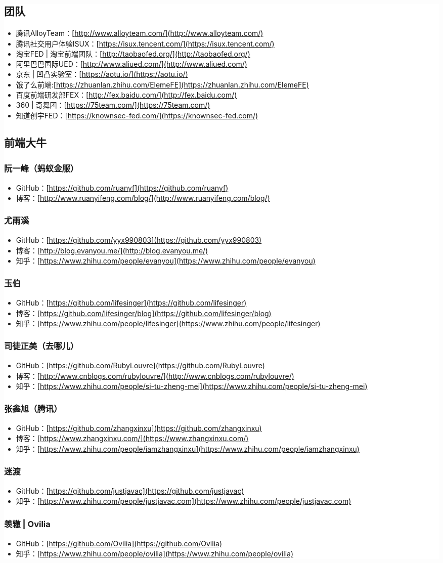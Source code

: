 ## 团队

- 腾讯AlloyTeam：[http://www.alloyteam.com/](http://www.alloyteam.com/)
- 腾讯社交用户体验ISUX：[https://isux.tencent.com/](https://isux.tencent.com/)
- 淘宝FED | 淘宝前端团队：[http://taobaofed.org/](http://taobaofed.org/)
- 阿里巴巴国际UED：[http://www.aliued.com/](http://www.aliued.com/)
- 京东 | 凹凸实验室：[https://aotu.io/](https://aotu.io/)
- 饿了么前端:[https://zhuanlan.zhihu.com/ElemeFE](https://zhuanlan.zhihu.com/ElemeFE)
- 百度前端研发部FEX：[http://fex.baidu.com/](http://fex.baidu.com/)
- 360 | 奇舞团：[https://75team.com/](https://75team.com/)
- 知道创宇FED：[https://knownsec-fed.com/](https://knownsec-fed.com/)

## 前端大牛

### 阮一峰（蚂蚁金服）

- GitHub：[https://github.com/ruanyf](https://github.com/ruanyf)
- 博客：[http://www.ruanyifeng.com/blog/](http://www.ruanyifeng.com/blog/)

### 尤雨溪

- GitHub：[https://github.com/yyx990803](https://github.com/yyx990803)
- 博客：[http://blog.evanyou.me/](http://blog.evanyou.me/)
- 知乎：[https://www.zhihu.com/people/evanyou](https://www.zhihu.com/people/evanyou)

### 玉伯

- GitHub：[https://github.com/lifesinger](https://github.com/lifesinger)
- 博客：[https://github.com/lifesinger/blog](https://github.com/lifesinger/blog)
- 知乎：[https://www.zhihu.com/people/lifesinger](https://www.zhihu.com/people/lifesinger)

### 司徒正美（去哪儿）

- GitHub：[https://github.com/RubyLouvre](https://github.com/RubyLouvre)
- 博客：[http://www.cnblogs.com/rubylouvre/](http://www.cnblogs.com/rubylouvre/)
- 知乎：[https://www.zhihu.com/people/si-tu-zheng-mei](https://www.zhihu.com/people/si-tu-zheng-mei)

### 张鑫旭（腾讯）

- GitHub：[https://github.com/zhangxinxu](https://github.com/zhangxinxu)
- 博客：[https://www.zhangxinxu.com/](https://www.zhangxinxu.com/)
- 知乎：[https://www.zhihu.com/people/iamzhangxinxu](https://www.zhihu.com/people/iamzhangxinxu)

### 迷渡

- GitHub：[https://github.com/justjavac](https://github.com/justjavac)
- 知乎：[https://www.zhihu.com/people/justjavac.com](https://www.zhihu.com/people/justjavac.com)

### 羡辙 | Ovilia

- GitHub：[https://github.com/Ovilia](https://github.com/Ovilia)
- 知乎：[https://www.zhihu.com/people/ovilia](https://www.zhihu.com/people/ovilia)
